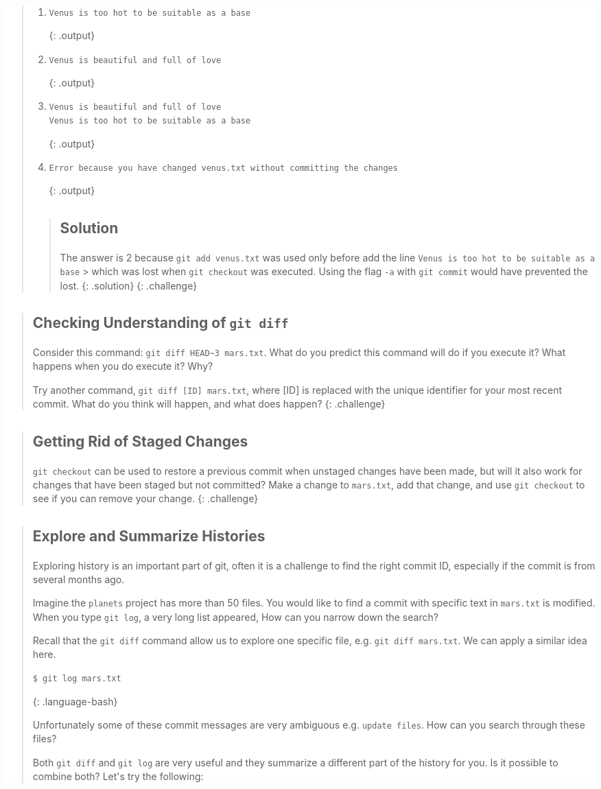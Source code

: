 > 1. ~~~
>    Venus is too hot to be suitable as a base
>    ~~~
>    {: .output}
> 2. ~~~
>    Venus is beautiful and full of love
>    ~~~
>    {: .output}
> 3. ~~~
>    Venus is beautiful and full of love
>    Venus is too hot to be suitable as a base
>    ~~~
>    {: .output}
> 4. ~~~
>    Error because you have changed venus.txt without committing the changes
>    ~~~
>    {: .output}
>
> > ## Solution
> >
> > The answer is 2 because `git add venus.txt` was used only before add the line `Venus is too
> > hot to be suitable as a base` > which was lost when `git checkout` was executed. Using the flag
> > `-a` with `git commit` would have prevented the lost.
> {: .solution}
{: .challenge}

> ## Checking Understanding of `git diff`
>
> Consider this command: `git diff HEAD~3 mars.txt`. What do you predict this command will do if you
> execute it? What happens when you do execute it? Why?
>
> Try another command, `git diff [ID] mars.txt`, where [ID] is replaced with the unique identifier
> for your most recent commit. What do you think will happen, and what does happen?
{: .challenge}

> ## Getting Rid of Staged Changes
>
> `git checkout` can be used to restore a previous commit when unstaged changes have been made, but
> will it also work for changes that have been staged but not committed? Make a change to
> `mars.txt`, add that change, and use `git checkout` to see if you can remove your change.
{: .challenge}

> ## Explore and Summarize Histories
>
> Exploring history is an important part of git, often it is a challenge to find the right commit
> ID, especially if the commit is from several months ago.
>
> Imagine the `planets` project has more than 50 files. You would like to find a commit with
> specific text in `mars.txt` is modified. When you type `git log`, a very long list appeared, How
> can you narrow down the search?
>
> Recall that the `git diff` command allow us to explore one specific file, e.g. `git diff
> mars.txt`. We can apply a similar idea here.
>
> ~~~
> $ git log mars.txt
> ~~~
> {: .language-bash}
>
> Unfortunately some of these commit messages are very ambiguous e.g. `update files`. How can you
> search through these files?
>
> Both `git diff` and `git log` are very useful and they summarize a different part of the history
> for you. Is it possible to combine both? Let's try the following: